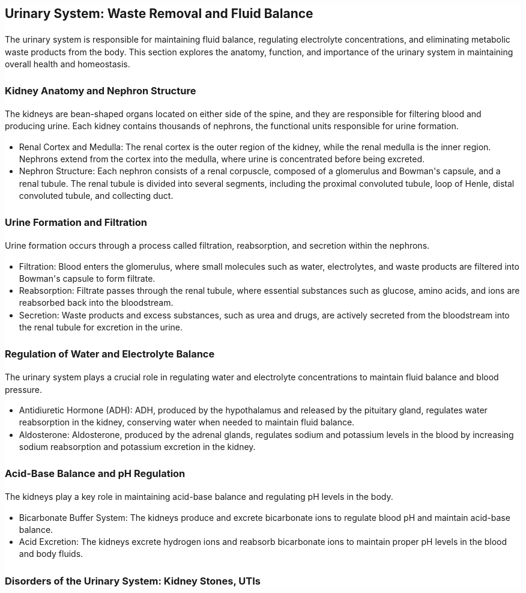 ## Urinary System: Waste Removal and Fluid Balance

The urinary system is responsible for maintaining fluid balance, regulating electrolyte concentrations, and eliminating metabolic waste products from the body. This section explores the anatomy, function, and importance of the urinary system in maintaining overall health and homeostasis.

### Kidney Anatomy and Nephron Structure

The kidneys are bean-shaped organs located on either side of the spine, and they are responsible for filtering blood and producing urine. Each kidney contains thousands of nephrons, the functional units responsible for urine formation.

-   Renal Cortex and Medulla: The renal cortex is the outer region of the kidney, while the renal medulla is the inner region. Nephrons extend from the cortex into the medulla, where urine is concentrated before being excreted.
-   Nephron Structure: Each nephron consists of a renal corpuscle, composed of a glomerulus and Bowman's capsule, and a renal tubule. The renal tubule is divided into several segments, including the proximal convoluted tubule, loop of Henle, distal convoluted tubule, and collecting duct.

### Urine Formation and Filtration

Urine formation occurs through a process called filtration, reabsorption, and secretion within the nephrons.

-   Filtration: Blood enters the glomerulus, where small molecules such as water, electrolytes, and waste products are filtered into Bowman's capsule to form filtrate.
-   Reabsorption: Filtrate passes through the renal tubule, where essential substances such as glucose, amino acids, and ions are reabsorbed back into the bloodstream.
-   Secretion: Waste products and excess substances, such as urea and drugs, are actively secreted from the bloodstream into the renal tubule for excretion in the urine.

### Regulation of Water and Electrolyte Balance

The urinary system plays a crucial role in regulating water and electrolyte concentrations to maintain fluid balance and blood pressure.

-   Antidiuretic Hormone (ADH): ADH, produced by the hypothalamus and released by the pituitary gland, regulates water reabsorption in the kidney, conserving water when needed to maintain fluid balance.
-   Aldosterone: Aldosterone, produced by the adrenal glands, regulates sodium and potassium levels in the blood by increasing sodium reabsorption and potassium excretion in the kidney.

### Acid-Base Balance and pH Regulation

The kidneys play a key role in maintaining acid-base balance and regulating pH levels in the body.

-   Bicarbonate Buffer System: The kidneys produce and excrete bicarbonate ions to regulate blood pH and maintain acid-base balance.
-   Acid Excretion: The kidneys excrete hydrogen ions and reabsorb bicarbonate ions to maintain proper pH levels in the blood and body fluids.

### Disorders of the Urinary System: Kidney Stones, UTIs
